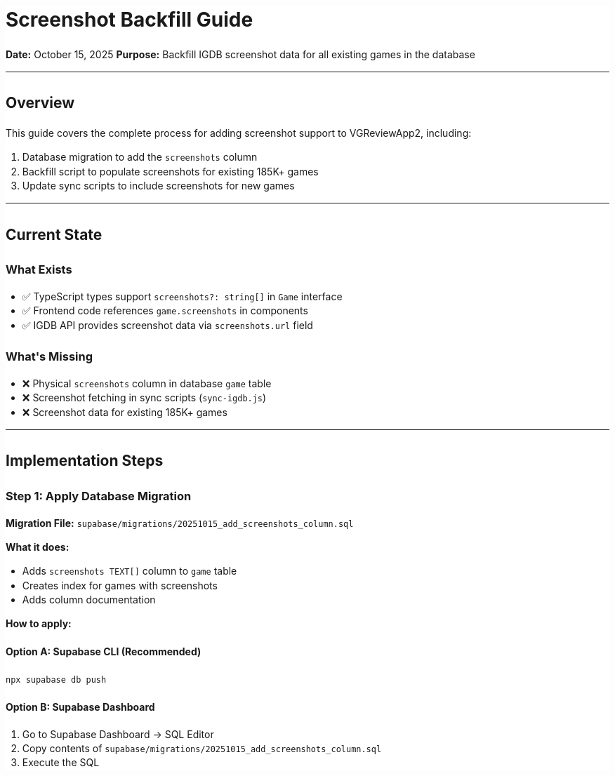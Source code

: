 # Screenshot Backfill Guide

**Date:** October 15, 2025
**Purpose:** Backfill IGDB screenshot data for all existing games in the database

---

## Overview

This guide covers the complete process for adding screenshot support to VGReviewApp2, including:
1. Database migration to add the `screenshots` column
2. Backfill script to populate screenshots for existing 185K+ games
3. Update sync scripts to include screenshots for new games

---

## Current State

### What Exists
- ✅ TypeScript types support `screenshots?: string[]` in `Game` interface
- ✅ Frontend code references `game.screenshots` in components
- ✅ IGDB API provides screenshot data via `screenshots.url` field

### What's Missing
- ❌ Physical `screenshots` column in database `game` table
- ❌ Screenshot fetching in sync scripts (`sync-igdb.js`)
- ❌ Screenshot data for existing 185K+ games

---

## Implementation Steps

### Step 1: Apply Database Migration

**Migration File:** `supabase/migrations/20251015_add_screenshots_column.sql`

**What it does:**
- Adds `screenshots TEXT[]` column to `game` table
- Creates index for games with screenshots
- Adds column documentation

**How to apply:**

#### Option A: Supabase CLI (Recommended)
```bash
npx supabase db push
```

#### Option B: Supabase Dashboard
1. Go to Supabase Dashboard → SQL Editor
2. Copy contents of `supabase/migrations/20251015_add_screenshots_column.sql`
3. Execute the SQL

